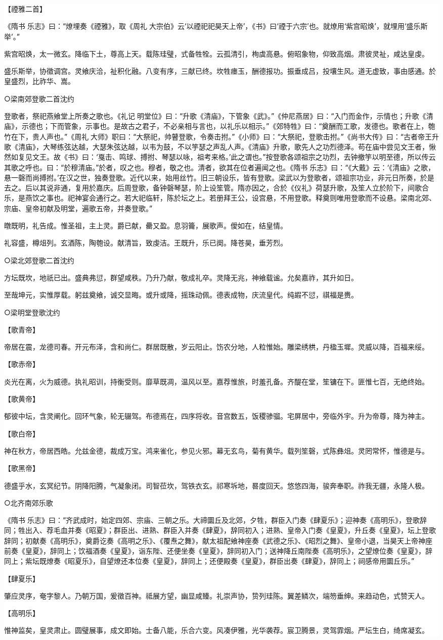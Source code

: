 【禋雅二首】  

《隋书 乐志》曰：“燎埋奏《禋雅》，取《周礼 大宗伯》云‘以禋祀祀昊天上帝’，《书》曰‘禋于六宗’也。就燎用‘紫宫昭焕’，就埋用‘盛乐斯举’。”  

紫宫昭焕，太一微玄。降临下土，尊高上天。载陈珪璧，式备牲牷。云孤清引，栒虡高悬。俯昭象物，仰致高烟。肃彼灵祉，咸达皇虔。  

盛乐斯举，协徵调宫。灵飨庆洽，祉积化融。八变有序，三献已终。坎牲瘗玉，酬德报功。振垂成吕，投壤生风。道无虚致，事由感通。於皇盛烈，比祚华、嵩。  

○梁南郊登歌二首沈约  

登歌者，祭祀燕飨堂上所奏之歌也。《礼记 明堂位》曰：“升歌《清庙》，下管象《武》。”《仲尼燕居》曰：“入门而金作，示情也；升歌《清庙》，示德也；下而管象，示事也。是故古之君子，不必亲相与言也，以礼乐以相示。”《郊特牲》曰：“奠酬而工歌，发德也。歌者在上，匏竹在下，贵人声也。”《周礼 大师》职曰：“大祭祀，帅瞽登歌，令奏击拊。”《小师》曰：“大祭祀，登歌击拊。”《尚书大传》曰：“古者帝王升歌《清庙》，大琴练弦达越，大瑟朱弦达越，以韦为鼓，不以竽瑟之声乱人声。《清庙》升歌，歌先人之功烈德泽。苟在庙中尝见文王者，愀然如复见文王。故《书》曰：‘戛击、鸣球、搏拊、琴瑟以咏，祖考来格。’此之谓也。”按登歌各颂祖宗之功烈，去钟撤竽以明至德，所以传云其歌之呼也。曰：“於穆清庙。”於者，叹之也。穆者，敬之也。清者，欲其在位者遍闻之也。《隋书 乐志》曰：“《大戴》云：‘《清庙》之歌，悬一磬而尚搏拊。’在汉之世，独奏登歌。近代以来，始用丝竹。旧三朝设乐，皆有登歌。梁武以为登歌者，颂祖宗功业，非元日所奏，於是去之。后以其说非通，复用於嘉庆。后周登歌，备钟磬琴瑟，阶上设笙管。隋亦因之，合於《仪礼》荷瑟升歌，及笙人立於阶下，间歌合乐，是燕饮之事也。祀神宴会通行之。若大祀临轩，陈於坛之上。若册拜王公，设宫悬，不用登歌。释奠则唯用登歌而不设悬。梁南北郊、宗庙、皇帝初献及明堂，遍歌五帝，并奏登歌。”  

暾既明，礼告成。惟圣祖，主上灵。爵已献，罍又盈。息羽籥，展歌声。僾如在，结皇情。  

礼容盛，樽俎列。玄酒陈，陶匏设。献清旨，致虔洁。王既升，乐已阕。降苍昊，垂芳烈。  

○梁北郊登歌二首沈约  

方坛既坎，地祇已出。盛典弗愆，群望咸秩。乃升乃献，敬成礼卒。灵降无兆，神飨载谧。允矣嘉祚，其升如日。  

至哉坤元，实惟厚载。躬兹奠飨，诚交显晦。或升或降，摇珠动佩。德表成物，庆流皇代。纯嘏不愆，祺福是赉。  

○梁明堂登歌沈约  

【歌青帝】  

帝居在震，龙德司春。开元布泽，含和尚仁。群居既散，岁云阳止。饬农分地，人粒惟始。雕梁绣栱，丹楹玉墀。灵威以降，百福来绥。  

【歌赤帝】  

炎光在离，火为威德。执礼昭训，持衡受则。靡草既凋，温风以至。嘉荐惟旅，时羞孔备。齐醍在堂，笙镛在下。匪惟七百，无绝终始。  

【歌黄帝】  

郁彼中坛，含灵阐化。回环气象，轮无辍驾。布德焉在，四序将收。音宫数五，饭稷骖骝。宅屏居中，旁临外宇。升为帝尊，降为神主。  

【歌白帝】  

神在秋方，帝居西皓。允兹金德，裁成万宝。鸿来雀化，参见火邪。幕无玄鸟，菊有黄华。载列笙磬，式陈彝俎。灵罔常怀，惟德是与。  

【歌黑帝】  

德盛乎水，玄冥纪节。阴降阳腾，气凝象闭。司智莅坎，驾铁衣玄。祁寒坼地，晷度回天。悠悠四海，骏奔奉职。祚我无疆，永隆人极。  

○北齐南郊乐歌  

《隋书 乐志》曰：“齐武成时，始定四郊、宗庙、三朝之乐。大禘圜丘及北郊，夕牲，群臣入门奏《肆夏乐》；迎神奏《高明乐》，登歌辞同；牲出入、荐毛血并奏《昭夏》；群臣出、进熟、群臣入并奏《肆夏》，辞同初入；进熟、皇帝入门奏《皇夏》，升丘奏《皇夏》，坛上登歌辞同；初献奏《高明乐》，奠爵讫奏《高明之乐》、《覆焘之舞》，献太祖配飨神座奏《武德之乐》、《昭烈之舞》、皇帝小退，当昊天上帝神座前奏《皇夏》，辞同上；饮福酒奏《皇夏》，诣东陛、还便坐奏《皇夏》，辞同初入门；送神降丘南陛奏《高明乐》，之望燎位奏《皇夏》，辞同上；紫坛既燎奏《昭夏乐》，自望燎还本位奏《皇夏》，辞同上；还便殿奏《皇夏》，群臣出奏《肆夏》，辞同上；祠感帝用圜丘乐。”  

【肆夏乐】  

肇应灵序，奄字黎人。乃朝万国，爰徵百神。祗展方望，幽显咸臻。礼崇声协，贽列珪陈。翼差鳞次，端笏垂绅。来趋动色，式赞天人。  

【高明乐】  

惟神监矣，皇灵肃止。圆璧展事，成文即始。士备八能，乐合六变。风凑伊雅，光华袭荐。宸卫腾景，灵驾霏烟。严坛生白，绮席凝玄。  
